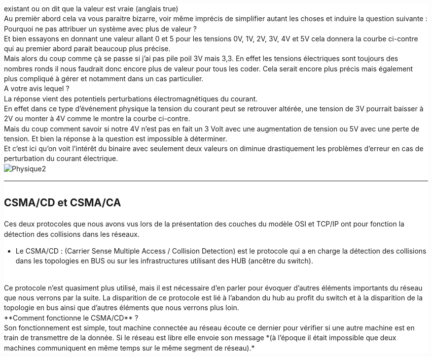existant ou on dit que la valeur est vraie (anglais true)
<br />
Au premièr abord cela va vous paraitre bizarre, voir même imprécis de simplifier autant les choses et induire la question
suivante : Pourquoi ne pas attribuer un système avec plus de valeur ?
<br />
Et bien essayons en donnant une valeur allant 0 et
5 pour les tensions 0V, 1V, 2V, 3V, 4V et 5V cela
donnera la courbe ci-contre qui au premier abord
parait beaucoup plus précise.
<br />
Mais alors du coup comme çà se passe si j’ai pas pile poil 3V mais 3,3. En effet les tensions électriques sont toujours des
nombres ronds il nous faudrait donc encore plus de valeur pour tous les coder. Cela serait encore plus précis mais
également plus compliqué à gérer et notamment dans un cas particulier.
<br />
A votre avis lequel ?
<br />
La réponse vient des potentiels perturbations
électromagnétiques du courant.
<br />
En effet dans ce type d’événement physique la tension
du courant peut se retrouver altérée, une tension de
3V pourrait baisser à 2V ou monter à 4V comme le
montre la courbe ci-contre.
<br />
Mais du coup comment savoir si notre 4V n’est pas en
fait un 3 Volt avec une augmentation de tension ou 5V
avec une perte de tension. Et bien la réponse à la
question est impossible à déterminer.
<br />
Et c’est ici qu’on voit l’intérêt du binaire avec seulement deux valeurs on diminue drastiquement les problèmes
d’erreur en cas de perturbation du courant électrique.
<br />
![Physique2](/physique2.png)
<br />
<hr />

## CSMA/CD et CSMA/CA
Ces deux protocoles que nous avons vus lors de la présentation des couches du modèle OSI et TCP/IP ont pour fonction
la détection des collisions dans les réseaux.
- Le CSMA/CD : (Carrier Sense Multiple Access / Collision Detection) est le protocole qui a en charge la détection
des collisions dans les topologies en BUS ou sur les infrastructures utilisant des HUB (ancêtre du switch).
<br />
Ce protocole n’est quasiment plus utilisé, mais il est nécessaire d’en parler pour évoquer d’autres éléments importants
du réseau que nous verrons par la suite. La disparition de ce protocole est lié à l’abandon du hub au profit du switch et à
la disparition de la topologie en bus ainsi que d’autres éléments que nous verrons plus loin.
<br />
**Comment fonctionne le CSMA/CD** ?
<br />
Son fonctionnement est simple, tout machine connectée au réseau écoute ce dernier pour vérifier si une autre machine
est en train de transmettre de la donnée. Si le réseau est libre elle envoie son message *(à l’époque il était impossible que deux
machines communiquent en même temps sur le même segment de réseau).*